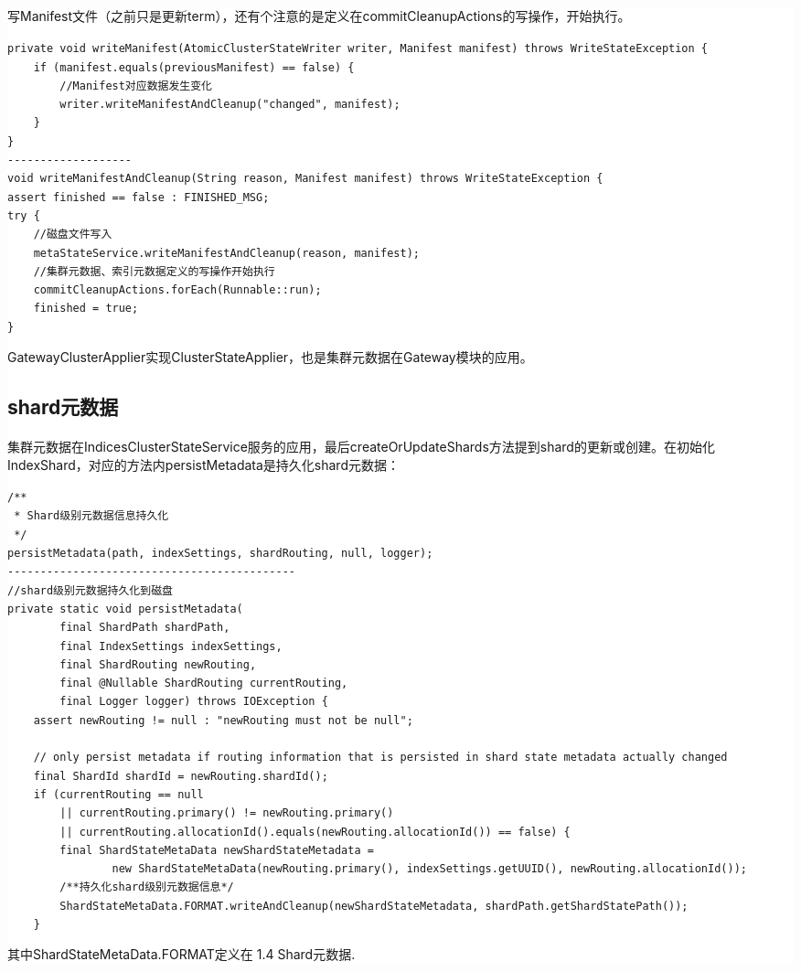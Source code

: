 写Manifest文件（之前只是更新term），还有个注意的是定义在commitCleanupActions的写操作，开始执行。
```
private void writeManifest(AtomicClusterStateWriter writer, Manifest manifest) throws WriteStateException {
    if (manifest.equals(previousManifest) == false) {
        //Manifest对应数据发生变化
        writer.writeManifestAndCleanup("changed", manifest);
    }
}
-------------------
void writeManifestAndCleanup(String reason, Manifest manifest) throws WriteStateException {
assert finished == false : FINISHED_MSG;
try {
    //磁盘文件写入
    metaStateService.writeManifestAndCleanup(reason, manifest);
    //集群元数据、索引元数据定义的写操作开始执行
    commitCleanupActions.forEach(Runnable::run);
    finished = true;
}
```
GatewayClusterApplier实现ClusterStateApplier，也是集群元数据在Gateway模块的应用。

## shard元数据
集群元数据在IndicesClusterStateService服务的应用，最后createOrUpdateShards方法提到shard的更新或创建。在初始化IndexShard，对应的方法内persistMetadata是持久化shard元数据：
```
/**
 * Shard级别元数据信息持久化
 */
persistMetadata(path, indexSettings, shardRouting, null, logger);
--------------------------------------------
//shard级别元数据持久化到磁盘
private static void persistMetadata(
        final ShardPath shardPath,
        final IndexSettings indexSettings,
        final ShardRouting newRouting,
        final @Nullable ShardRouting currentRouting,
        final Logger logger) throws IOException {
    assert newRouting != null : "newRouting must not be null";

    // only persist metadata if routing information that is persisted in shard state metadata actually changed
    final ShardId shardId = newRouting.shardId();
    if (currentRouting == null
        || currentRouting.primary() != newRouting.primary()
        || currentRouting.allocationId().equals(newRouting.allocationId()) == false) {
        final ShardStateMetaData newShardStateMetadata =
                new ShardStateMetaData(newRouting.primary(), indexSettings.getUUID(), newRouting.allocationId());
        /**持久化shard级别元数据信息*/
        ShardStateMetaData.FORMAT.writeAndCleanup(newShardStateMetadata, shardPath.getShardStatePath());
    }
```
其中ShardStateMetaData.FORMAT定义在 1.4 Shard元数据.
